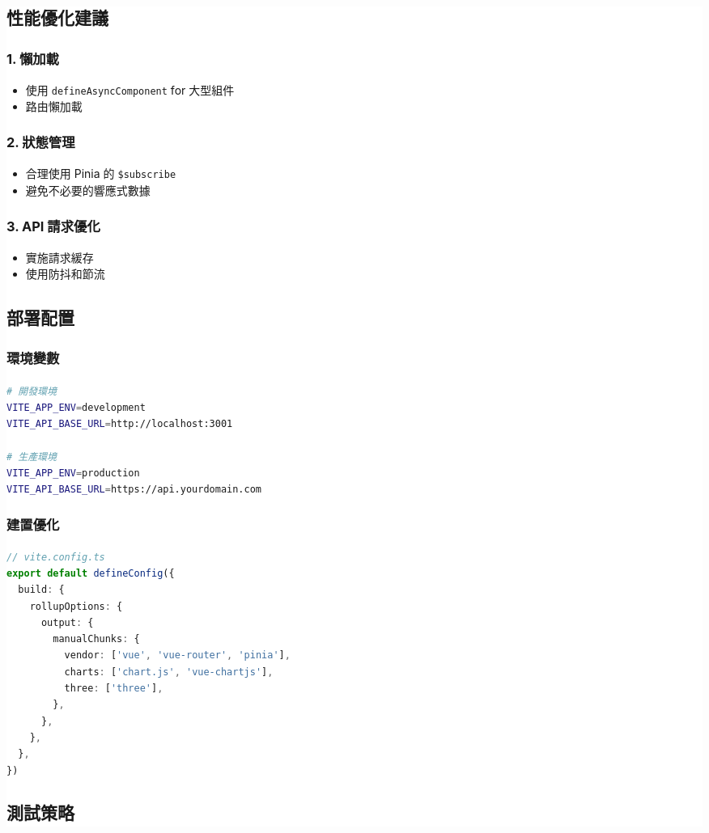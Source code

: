 ## 性能優化建議

### 1. 懶加載

- 使用 `defineAsyncComponent` for 大型組件
- 路由懶加載

### 2. 狀態管理

- 合理使用 Pinia 的 `$subscribe`
- 避免不必要的響應式數據

### 3. API 請求優化

- 實施請求緩存
- 使用防抖和節流

## 部署配置

### 環境變數

```bash
# 開發環境
VITE_APP_ENV=development
VITE_API_BASE_URL=http://localhost:3001

# 生產環境
VITE_APP_ENV=production
VITE_API_BASE_URL=https://api.yourdomain.com
```

### 建置優化

```typescript
// vite.config.ts
export default defineConfig({
  build: {
    rollupOptions: {
      output: {
        manualChunks: {
          vendor: ['vue', 'vue-router', 'pinia'],
          charts: ['chart.js', 'vue-chartjs'],
          three: ['three'],
        },
      },
    },
  },
})
```

## 測試策略
